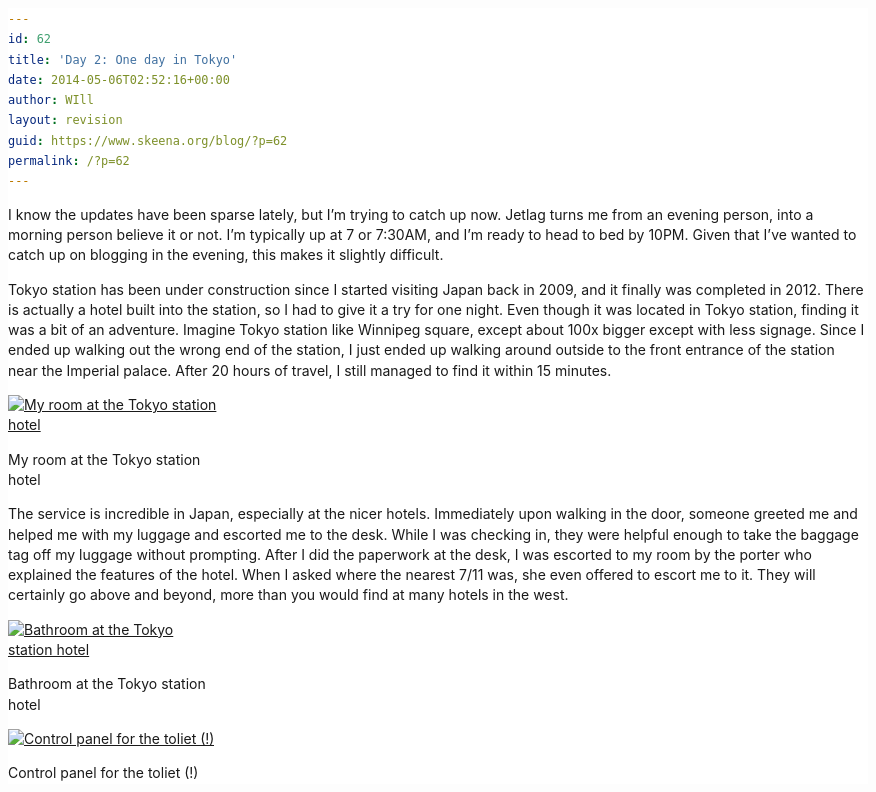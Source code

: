 ```yaml
---
id: 62
title: 'Day 2: One day in Tokyo'
date: 2014-05-06T02:52:16+00:00
author: WIll
layout: revision
guid: https://www.skeena.org/blog/?p=62
permalink: /?p=62
---
```

I know the updates have been sparse lately, but I&#8217;m trying to catch up now. Jetlag turns me from an evening person, into a morning person believe it or not. I&#8217;m typically up at 7 or 7:30AM, and I&#8217;m ready to head to bed by 10PM. Given that I&#8217;ve wanted to catch up on blogging in the evening, this makes it slightly difficult.

Tokyo station has been under construction since I started visiting Japan back in 2009, and it finally was completed in 2012. There is actually a hotel built into the station, so I had to give it a try for one night. Even though it was located in Tokyo station, finding it was a bit of an adventure. Imagine Tokyo station like Winnipeg square, except about 100x bigger except with less signage. Since I ended up walking out the wrong end of the station, I just ended up walking around outside to the front entrance of the station near the Imperial palace. After 20 hours of travel, I still managed to find it within 15 minutes.

<div id="attachment_42" style="width: 210px" class="wp-caption alignnone">
  <a href="https://www.skeena.org/blog/wp-content/uploads/2014/05/IMG_0299.jpg"><img aria-describedby="caption-attachment-42" loading="lazy" class="size-medium wp-image-42" src="https://www.skeena.org/blog/wp-content/uploads/2014/05/IMG_0299-200x300.jpg" alt="My room at the Tokyo station hotel" width="200" height="300" srcset="https://www.skeena.org/blog/wp-content/uploads/2014/05/IMG_0299-200x300.jpg 200w, https://www.skeena.org/blog/wp-content/uploads/2014/05/IMG_0299-682x1024.jpg 682w, https://www.skeena.org/blog/wp-content/uploads/2014/05/IMG_0299-333x500.jpg 333w, https://www.skeena.org/blog/wp-content/uploads/2014/05/IMG_0299.jpg 1296w" sizes="(max-width: 200px) 100vw, 200px" /></a>
  
  <p id="caption-attachment-42" class="wp-caption-text">
    My room at the Tokyo station hotel
  </p>
</div>

The service is incredible in Japan, especially at the nicer hotels. Immediately upon walking in the door, someone greeted me and helped me with my luggage and escorted me to the desk. While I was checking in, they were helpful enough to take the baggage tag off my luggage without prompting. After I did the paperwork at the desk, I was escorted to my room by the porter who explained the features of the hotel. When I asked where the nearest 7/11 was, she even offered to escort me to it. They will certainly go above and beyond, more than you would find at many hotels in the west.

<div id="attachment_43" style="width: 210px" class="wp-caption alignnone">
  <a href="https://www.skeena.org/blog/wp-content/uploads/2014/05/IMG_0301.jpg"><img aria-describedby="caption-attachment-43" loading="lazy" class="size-medium wp-image-43" src="https://www.skeena.org/blog/wp-content/uploads/2014/05/IMG_0301-200x300.jpg" alt="Bathroom at the Tokyo station hotel" width="200" height="300" srcset="https://www.skeena.org/blog/wp-content/uploads/2014/05/IMG_0301-200x300.jpg 200w, https://www.skeena.org/blog/wp-content/uploads/2014/05/IMG_0301-682x1024.jpg 682w, https://www.skeena.org/blog/wp-content/uploads/2014/05/IMG_0301-333x500.jpg 333w, https://www.skeena.org/blog/wp-content/uploads/2014/05/IMG_0301.jpg 1296w" sizes="(max-width: 200px) 100vw, 200px" /></a>
  
  <p id="caption-attachment-43" class="wp-caption-text">
    Bathroom at the Tokyo station hotel
  </p>
</div>

<div id="attachment_44" style="width: 310px" class="wp-caption alignnone">
  <a href="https://www.skeena.org/blog/wp-content/uploads/2014/05/IMG_0239.jpg"><img aria-describedby="caption-attachment-44" loading="lazy" class="size-medium wp-image-44" src="https://www.skeena.org/blog/wp-content/uploads/2014/05/IMG_0239-300x225.jpg" alt="Control panel for the toliet (!)" width="300" height="225" srcset="https://www.skeena.org/blog/wp-content/uploads/2014/05/IMG_0239-300x225.jpg 300w, https://www.skeena.org/blog/wp-content/uploads/2014/05/IMG_0239-1024x768.jpg 1024w, https://www.skeena.org/blog/wp-content/uploads/2014/05/IMG_0239-500x375.jpg 500w" sizes="(max-width: 300px) 100vw, 300px" /></a>
  
  <p id="caption-attachment-44" class="wp-caption-text">
    Control panel for the toliet (!)
  </p>
</div>
